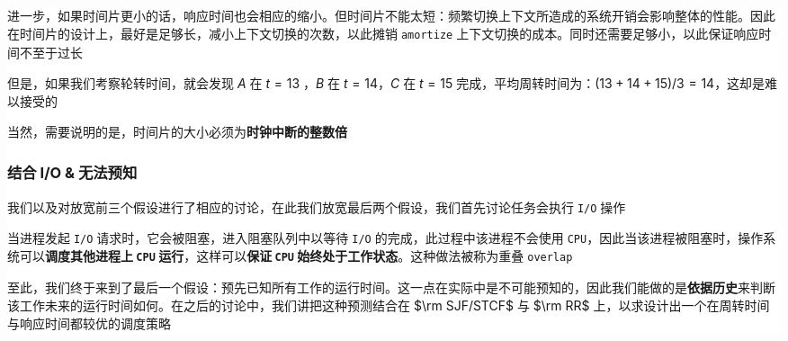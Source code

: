 进一步，如果时间片更小的话，响应时间也会相应的缩小。但时间片不能太短：频繁切换上下文所造成的系统开销会影响整体的性能。因此在时间片的设计上，最好是足够长，减小上下文切换的次数，以此摊销 `amortize` 上下文切换的成本。同时还需要足够小，以此保证响应时间不至于过长

但是，如果我们考察轮转时间，就会发现 $A$ 在 $t=13$ ，$B$ 在 $t=14$，$C$ 在 $t=15$ 完成，平均周转时间为：$(13+14+15)/3=14$，这却是难以接受的

当然，需要说明的是，时间片的大小必须为**时钟中断的整数倍**

### 结合 I/O & 无法预知

我们以及对放宽前三个假设进行了相应的讨论，在此我们放宽最后两个假设，我们首先讨论任务会执行 `I/O` 操作

当进程发起 `I/O` 请求时，它会被阻塞，进入阻塞队列中以等待 `I/O` 的完成，此过程中该进程不会使用 `CPU`，因此当该进程被阻塞时，操作系统可以**调度其他进程上 `CPU` 运行**，这样可以**保证 `CPU` 始终处于工作状态**。这种做法被称为重叠 `overlap`

至此，我们终于来到了最后一个假设：预先已知所有工作的运行时间。这一点在实际中是不可能预知的，因此我们能做的是**依据历史**来判断该工作未来的运行时间如何。在之后的讨论中，我们讲把这种预测结合在 $\rm SJF/STCF$ 与 $\rm RR$ 上，以求设计出一个在周转时间与响应时间都较优的调度策略

